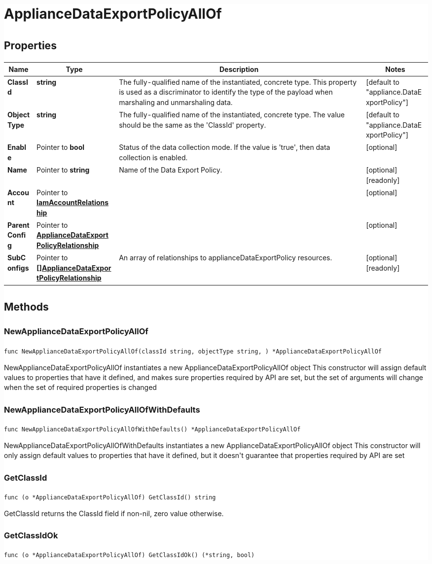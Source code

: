 # ApplianceDataExportPolicyAllOf

## Properties

Name | Type | Description | Notes
------------ | ------------- | ------------- | -------------
**ClassId** | **string** | The fully-qualified name of the instantiated, concrete type. This property is used as a discriminator to identify the type of the payload when marshaling and unmarshaling data. | [default to "appliance.DataExportPolicy"]
**ObjectType** | **string** | The fully-qualified name of the instantiated, concrete type. The value should be the same as the &#39;ClassId&#39; property. | [default to "appliance.DataExportPolicy"]
**Enable** | Pointer to **bool** | Status of the data collection mode. If the value is &#39;true&#39;, then data collection is enabled. | [optional] 
**Name** | Pointer to **string** | Name of the Data Export Policy. | [optional] [readonly] 
**Account** | Pointer to [**IamAccountRelationship**](IamAccountRelationship.md) |  | [optional] 
**ParentConfig** | Pointer to [**ApplianceDataExportPolicyRelationship**](ApplianceDataExportPolicyRelationship.md) |  | [optional] 
**SubConfigs** | Pointer to [**[]ApplianceDataExportPolicyRelationship**](ApplianceDataExportPolicyRelationship.md) | An array of relationships to applianceDataExportPolicy resources. | [optional] [readonly] 

## Methods

### NewApplianceDataExportPolicyAllOf

`func NewApplianceDataExportPolicyAllOf(classId string, objectType string, ) *ApplianceDataExportPolicyAllOf`

NewApplianceDataExportPolicyAllOf instantiates a new ApplianceDataExportPolicyAllOf object
This constructor will assign default values to properties that have it defined,
and makes sure properties required by API are set, but the set of arguments
will change when the set of required properties is changed

### NewApplianceDataExportPolicyAllOfWithDefaults

`func NewApplianceDataExportPolicyAllOfWithDefaults() *ApplianceDataExportPolicyAllOf`

NewApplianceDataExportPolicyAllOfWithDefaults instantiates a new ApplianceDataExportPolicyAllOf object
This constructor will only assign default values to properties that have it defined,
but it doesn't guarantee that properties required by API are set

### GetClassId

`func (o *ApplianceDataExportPolicyAllOf) GetClassId() string`

GetClassId returns the ClassId field if non-nil, zero value otherwise.

### GetClassIdOk

`func (o *ApplianceDataExportPolicyAllOf) GetClassIdOk() (*string, bool)`
